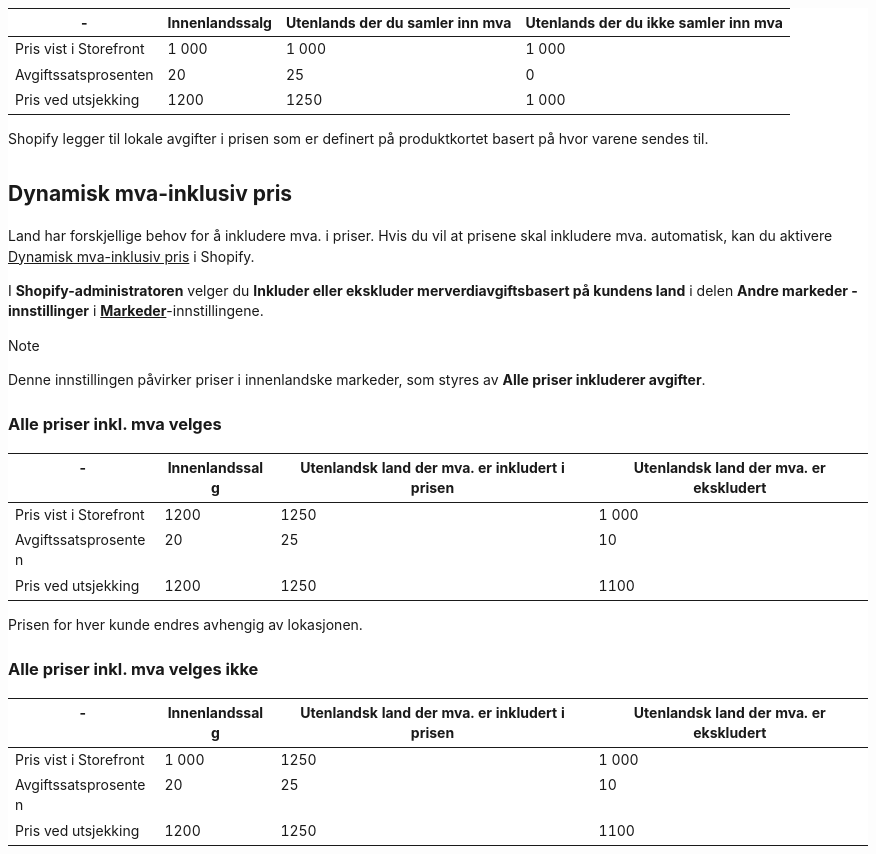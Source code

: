 |-|Innenlandssalg|Utenlands der du samler inn mva|Utenlands der du ikke samler inn mva|
|------------------------|--------|--------|--------|
|Pris vist i Storefront|1 000|1 000|1 000|
|Avgiftssatsprosenten|20|25|0|
|Pris ved utsjekking|1200|1250|1 000|

Shopify legger til lokale avgifter i prisen som er definert på produktkortet basert på hvor varene sendes til.

## <a name="dynamic-tax-inclusive-pricing"></a><a name="dynamic-tax-inclusive-pricing"></a><a name="dynamic-tax-inclusive-pricing"></a>Dynamisk mva-inklusiv pris

Land har forskjellige behov for å inkludere mva. i priser. Hvis du vil at prisene skal inkludere mva. automatisk, kan du aktivere [Dynamisk mva-inklusiv pris](https://help.shopify.com/en/manual/markets/pricing/dynamic-tax-inclusive-pricing) i Shopify.

I **Shopify-administratoren** velger du **Inkluder eller ekskluder merverdiavgiftsbasert på kundens land** i delen **Andre markeder - innstillinger** i [**Markeder**](https://www.shopify.com/admin/settings/markets)-innstillingene.  

> [!NOTE]
> Denne innstillingen påvirker priser i innenlandske markeder, som styres av **Alle priser inkluderer avgifter**.

### <a name="all-prices-include-tax-is-selected-1"></a><a name="all-prices-include-tax-is-selected-1"></a><a name="all-prices-include-tax-is-selected-1"></a>Alle priser inkl. mva velges

|-|Innenlandssalg|Utenlandsk land der mva. er inkludert i prisen|Utenlandsk land der mva. er ekskludert|
|------------------------|--------|--------|--------|
|Pris vist i Storefront|1200|1250|1 000|
|Avgiftssatsprosenten|20|25|10|
|Pris ved utsjekking|1200|1250|1100|

Prisen for hver kunde endres avhengig av lokasjonen.

### <a name="all-prices-include-tax-is-not-selected-1"></a><a name="all-prices-include-tax-is-not-selected-1"></a><a name="all-prices-include-tax-is-not-selected-1"></a>Alle priser inkl. mva velges ikke

|-|Innenlandssalg|Utenlandsk land der mva. er inkludert i prisen|Utenlandsk land der mva. er ekskludert|
|------------------------|--------|--------|--------|
|Pris vist i Storefront|1 000|1250|1 000|
|Avgiftssatsprosenten|20|25|10|
|Pris ved utsjekking|1200|1250|1100|
